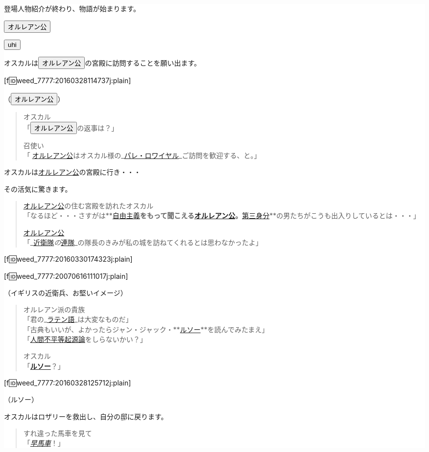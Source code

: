 <iframe src="https://www.google.com/maps/d/u/0/embed?mid=zxuorCdgTka8.kQkyzRxYdq3Y" width="320" height="240"></iframe>

登場人物紹介が終わり、物語が始まります。

<button>オルレアン公</button>

<button href="#" id="uhi">uhi</button>

オスカルは<button class="popover" id="オルレアン公">オルレアン公</button>の宮殿に訪問することを願い出ます。

[f:id:weed_7777:20160328114737j:plain]

（<button class="popover">オルレアン公</button>）

>オスカル  
>「<button class="popover">オルレアン公</button>の返事は？」
>
>召使い  
>「
><a href="#オルレアン公">オルレアン公</a>はオスカル様の_<a href="#パレ・ロワイヤル">パレ・ロワイヤル</a>_ご訪問を歓迎する、と。」

オスカルは<a href="#オルレアン公">オルレアン公</a>の宮殿に行き・・・

<iframe src="https://www.google.com/maps/d/u/0/embed?mid=zxuorCdgTka8.kLeT4-TkoEo4" width="320" height="240"></iframe>

その活気に驚きます。

<iframe src="https://www.google.com/maps/d/u/0/embed?mid=zxuorCdgTka8.kZM0bOW34Q-w" width="320" height="240"></iframe>

><a href="#オルレアン公">オルレアン公</a>の住む宮殿を訪れたオスカル  
>「なるほど・・・さすがは**<a href="#自由主義">自由主義</a>**をもって聞こえる<a href="#オルレアン公">オルレアン公</a>。**<a href="#第三身分">第三身分</a>**の男たちがこうも出入りしているとは・・・」
>
><a href="#オルレアン公">オルレアン公</a>  
>「_<a href="#近衛隊">近衛隊</a>_の_<a href="#連隊">連隊</a>_の隊長のきみが私の城を訪ねてくれるとは思わなかったよ」

[f:id:weed_7777:20160330174323j:plain]

[f:id:weed_7777:20070616111017j:plain]

（イギリスの近衛兵、お堅いイメージ）

>オルレアン派の貴族  
>「君の_<a href="#ラテン語">ラテン語</a>_は大変なものだ」  
>「古典もいいが、よかったらジャン・ジャック・**<a href="#ルソー">ルソー</a>**を読んでみたまえ」  
>「<a href="#人間不平等起源論">人間不平等起源論</a>をしらないかい？」  
>
>オスカル  
>「**<a href="#ルソー">ルソー</a>**？」

[f:id:weed_7777:20160328125712j:plain]

（ルソー）

オスカルはロザリーを救出し、自分の邸に戻ります。

>すれ違った馬車を見て  
>「_<a href="#早馬車">早馬車</a>_！」
